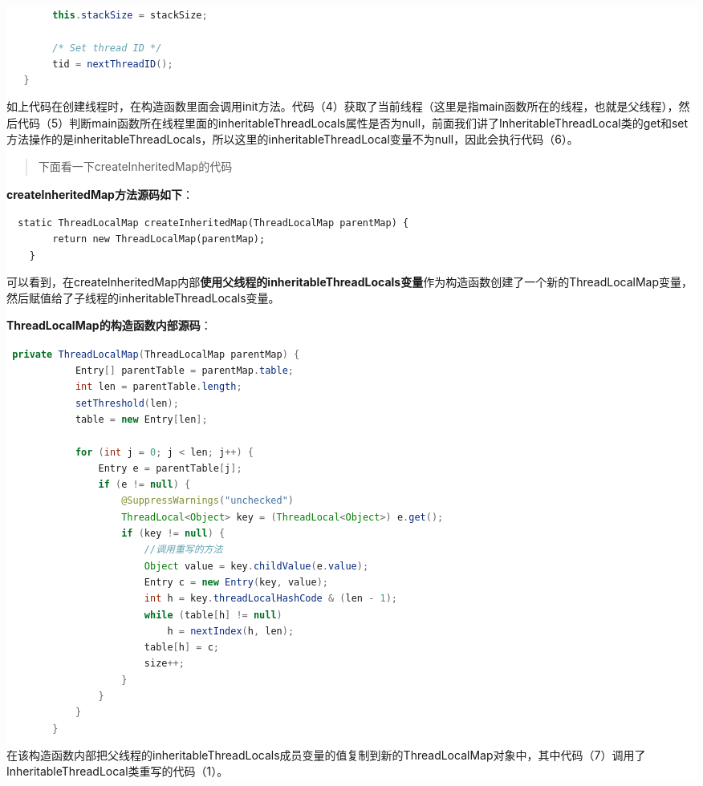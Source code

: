```java
        this.stackSize = stackSize;

        /* Set thread ID */
        tid = nextThreadID();
   }
```

如上代码在创建线程时，在构造函数里面会调用init方法。代码（4）获取了当前线程（这里是指main函数所在的线程，也就是父线程），然后代码（5）判断main函数所在线程里面的inheritableThreadLocals属性是否为null，前面我们讲了InheritableThreadLocal类的get和set方法操作的是inheritableThreadLocals，所以这里的inheritableThreadLocal变量不为null，因此会执行代码（6）。

> 下面看一下createInheritedMap的代码

**createInheritedMap方法源码如下**：

```
  static ThreadLocalMap createInheritedMap(ThreadLocalMap parentMap) {
        return new ThreadLocalMap(parentMap);
    }
```

可以看到，在createInheritedMap内部**使用父线程的inheritableThreadLocals变量**作为构造函数创建了一个新的ThreadLocalMap变量，然后赋值给了子线程的inheritableThreadLocals变量。

**ThreadLocalMap的构造函数内部源码**：

```java
 private ThreadLocalMap(ThreadLocalMap parentMap) {
            Entry[] parentTable = parentMap.table;
            int len = parentTable.length;
            setThreshold(len);
            table = new Entry[len];

            for (int j = 0; j < len; j++) {
                Entry e = parentTable[j];
                if (e != null) {
                    @SuppressWarnings("unchecked")
                    ThreadLocal<Object> key = (ThreadLocal<Object>) e.get();
                    if (key != null) {
                        //调用重写的方法
                        Object value = key.childValue(e.value);
                        Entry c = new Entry(key, value);
                        int h = key.threadLocalHashCode & (len - 1);
                        while (table[h] != null)
                            h = nextIndex(h, len);
                        table[h] = c;
                        size++;
                    }
                }
            }
        }
```

在该构造函数内部把父线程的inheritableThreadLocals成员变量的值复制到新的ThreadLocalMap对象中，其中代码（7）调用了InheritableThreadLocal类重写的代码（1）。
